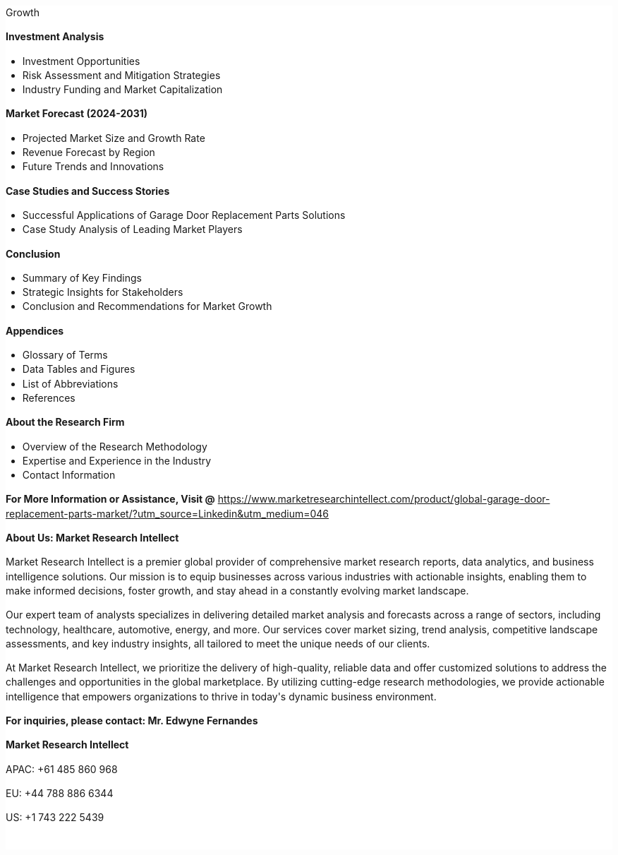 Growth</li></ul><p><strong>Investment Analysis</strong></p><ul><li>Investment Opportunities</li><li>Risk Assessment and Mitigation Strategies</li><li>Industry Funding and Market Capitalization</li></ul><p><strong>Market Forecast (2024-2031)</strong></p><ul><li>Projected Market Size and Growth Rate</li><li>Revenue Forecast by Region</li><li>Future Trends and Innovations</li></ul><p><strong>Case Studies and Success Stories</strong></p><ul><li>Successful Applications of Garage Door Replacement Parts Solutions</li><li>Case Study Analysis of Leading Market Players</li></ul><p><strong>Conclusion</strong></p><ul><li>Summary of Key Findings</li><li>Strategic Insights for Stakeholders</li><li>Conclusion and Recommendations for Market Growth</li></ul><p><strong>Appendices</strong></p><ul><li>Glossary of Terms</li><li>Data Tables and Figures</li><li>List of Abbreviations</li><li>References</li></ul><p><strong>About the Research Firm</strong></p><ul><li>Overview of the Research Methodology</li><li>Expertise and Experience in the Industry</li><li>Contact Information</li></ul></div><div class="article-main__content" data-test-id="publishing-text-block"><p><span class="font-[700]"><strong>For More Information or Assistance, Visit @</strong>&nbsp;<a href="https://www.marketresearchintellect.com/product/global-garage-door-replacement-parts-market/?utm_source=Linkedin&utm_medium=046">https://www.marketresearchintellect.com/product/global-garage-door-replacement-parts-market/?utm_source=Linkedin&utm_medium=046</a></span></p><p><strong>About Us: Market Research Intellect</strong></p><p>Market Research Intellect is a premier global provider of comprehensive market research reports, data analytics, and business intelligence solutions. Our mission is to equip businesses across various industries with actionable insights, enabling them to make informed decisions, foster growth, and stay ahead in a constantly evolving market landscape.</p><p>Our expert team of analysts specializes in delivering detailed market analysis and forecasts across a range of sectors, including technology, healthcare, automotive, energy, and more. Our services cover market sizing, trend analysis, competitive landscape assessments, and key industry insights, all tailored to meet the unique needs of our clients.</p><p>At Market Research Intellect, we prioritize the delivery of high-quality, reliable data and offer customized solutions to address the challenges and opportunities in the global marketplace. By utilizing cutting-edge research methodologies, we provide actionable intelligence that empowers organizations to thrive in today's dynamic business environment.</p><p><strong>For inquiries, please contact: Mr. Edwyne Fernandes</strong></p><p><strong>Market Research Intellect</strong></p><p>APAC: +61 485 860 968</p><p>EU: +44 788 886 6344</p><p>US: +1 743 222 5439</p></div><div class="article-main__content" data-test-id="publishing-text-block">&nbsp;</div>
